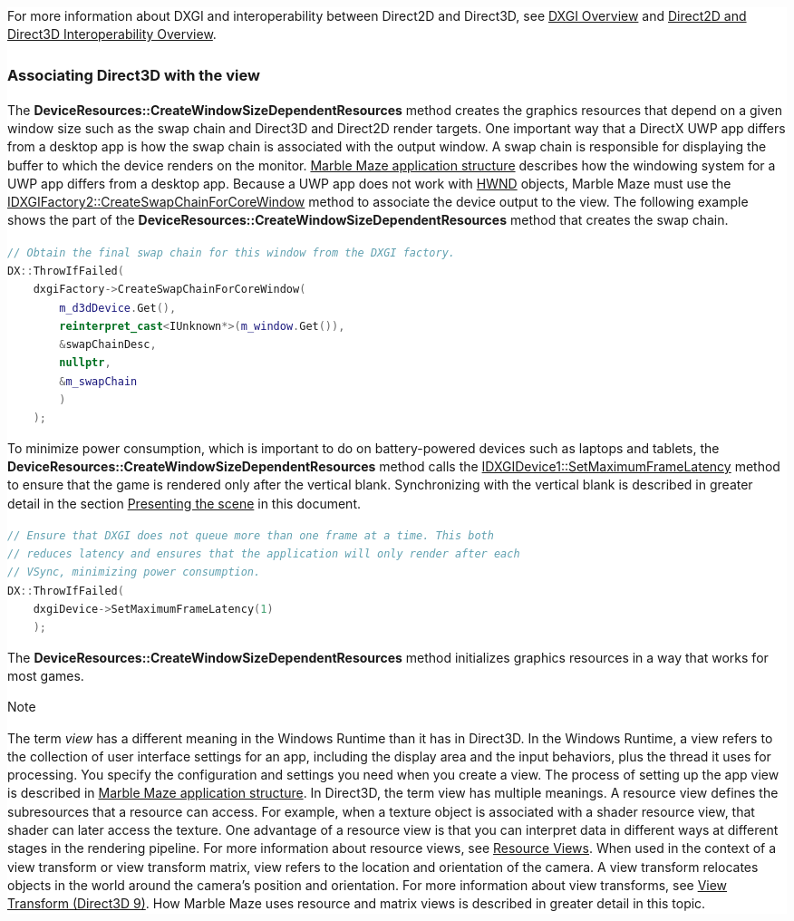 For more information about DXGI and interoperability between Direct2D and Direct3D, see [DXGI Overview](https://msdn.microsoft.com/library/windows/desktop/bb205075) and [Direct2D and Direct3D Interoperability Overview](https://msdn.microsoft.com/library/windows/desktop/dd370966).

### Associating Direct3D with the view

The **DeviceResources::CreateWindowSizeDependentResources** method creates the graphics resources that depend on a given window size such as the swap chain and Direct3D and Direct2D render targets. One important way that a DirectX UWP app differs from a desktop app is how the swap chain is associated with the output window. A swap chain is responsible for displaying the buffer to which the device renders on the monitor. [Marble Maze application structure](marble-maze-application-structure.md) describes how the windowing system for a UWP app differs from a desktop app. Because a UWP app does not work with [HWND](https://msdn.microsoft.com/library/windows/desktop/aa383751) objects, Marble Maze must use the [IDXGIFactory2::CreateSwapChainForCoreWindow](https://msdn.microsoft.com/library/windows/desktop/hh404559) method to associate the device output to the view. The following example shows the part of the **DeviceResources::CreateWindowSizeDependentResources** method that creates the swap chain.

```cpp
// Obtain the final swap chain for this window from the DXGI factory.
DX::ThrowIfFailed(
    dxgiFactory->CreateSwapChainForCoreWindow(
        m_d3dDevice.Get(),
        reinterpret_cast<IUnknown*>(m_window.Get()),
        &swapChainDesc,
        nullptr,
        &m_swapChain
        )
    );
```

To minimize power consumption, which is important to do on battery-powered devices such as laptops and tablets, the **DeviceResources::CreateWindowSizeDependentResources** method calls the [IDXGIDevice1::SetMaximumFrameLatency](https://msdn.microsoft.com/library/windows/desktop/ff471334) method to ensure that the game is rendered only after the vertical blank. Synchronizing with the vertical blank is described in greater detail in the section [Presenting the scene](#presenting-the-scene) in this document.

```cpp
// Ensure that DXGI does not queue more than one frame at a time. This both 
// reduces latency and ensures that the application will only render after each
// VSync, minimizing power consumption.
DX::ThrowIfFailed(
    dxgiDevice->SetMaximumFrameLatency(1)
    );
```

The **DeviceResources::CreateWindowSizeDependentResources** method initializes graphics resources in a way that works for most games.

> [!NOTE]
> The term *view* has a different meaning in the Windows Runtime than it has in Direct3D. In the Windows Runtime, a view refers to the collection of user interface settings for an app, including the display area and the input behaviors, plus the thread it uses for processing. You specify the configuration and settings you need when you create a view. The process of setting up the app view is described in [Marble Maze application structure](marble-maze-application-structure.md).
> In Direct3D, the term view has multiple meanings. A resource view defines the subresources that a resource can access. For example, when a texture object is associated with a shader resource view, that shader can later access the texture. One advantage of a resource view is that you can interpret data in different ways at different stages in the rendering pipeline. For more information about resource views, see [Resource Views](https://msdn.microsoft.com/library/windows/desktop/ff476900#Views).
> When used in the context of a view transform or view transform matrix, view refers to the location and orientation of the camera. A view transform relocates objects in the world around the camera’s position and orientation. For more information about view transforms, see [View Transform (Direct3D 9)](https://msdn.microsoft.com/library/windows/desktop/bb206342). How Marble Maze uses resource and matrix views is described in greater detail in this topic.